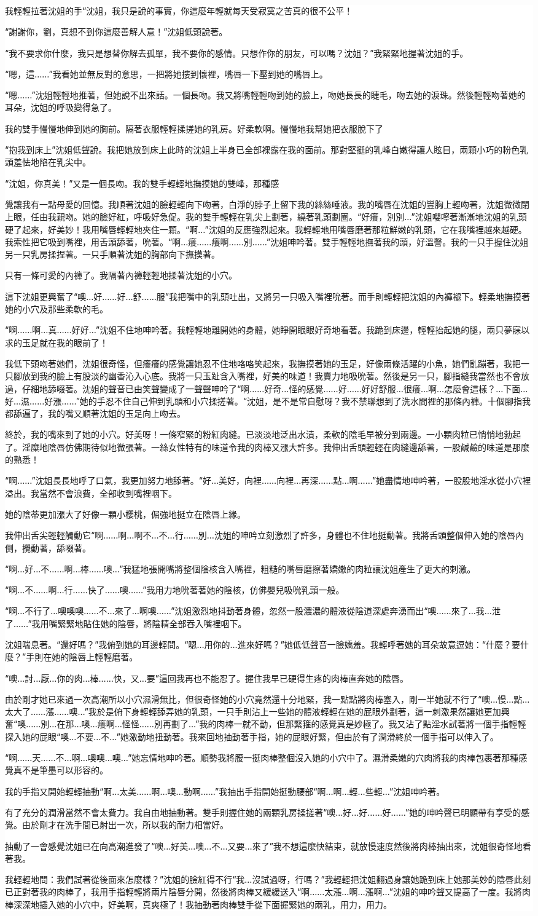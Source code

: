 我輕輕拉著沈姐的手“沈姐，我只是說的事實，你這麼年輕就每天受寂寞之苦真的很不公平！

“謝謝你，劉，真想不到你這麼善解人意！”沈姐低頭說著。

“我不要求你什麼，我只是想替你解去孤單，我不要你的感情。只想作你的朋友，可以嗎？沈姐？”我緊緊地握著沈姐的手。

“嗯，這……”我看她並無反對的意思，一把將她摟到懷裡，嘴唇一下壓到她的嘴唇上。

“嗯……”沈姐輕輕地推著，但她說不出來話。一個長吻。我又將嘴輕輕吻到她的臉上，吻她長長的睫毛，吻去她的淚珠。然後輕輕吻著她的耳朵，沈姐的呼吸變得急了。

我的雙手慢慢地伸到她的胸前。隔著衣服輕輕揉搓她的乳房。好柔軟啊。慢慢地我幫她把衣服脫下了

“抱我到床上”沈姐低聲說。我把她放到床上此時的沈姐上半身已全部裸露在我的面前。那對堅挺的乳峰白嫩得讓人眩目，兩顆小巧的粉色乳頭羞怯地陷在乳尖中。

“沈姐，你真美！”又是一個長吻。我的雙手輕輕地撫摸她的雙峰，那種感

覺讓我有一點母愛的回憶。我順著沈姐的臉輕輕向下吻著，白淨的脖子上留下我的絲絲唾液。我的嘴唇在沈姐的豐胸上輕吻著，沈姐微微閉上眼，任由我親吻。她的臉好紅，呼吸好急促。我的雙手輕輕在乳尖上劃著，繞著乳頭劃圈。“好癢，別別…”沈姐嚶嚀著漸漸地沈姐的乳頭硬了起來，好美妙！我用嘴唇輕輕地夾住一顆。“啊…”沈姐的反應強烈起來。我輕輕地用嘴唇磨著那粒鮮嫩的乳頭，它在我嘴裡越來越硬。我索性把它吸到嘴裡，用舌頭舔著，吮著。“啊…癢……癢啊……別……”沈姐呻吟著。雙手輕輕地撫著我的頭，好溫謦。我的一只手握住沈姐另一只乳房揉捏著。一只手順著沈姐的胸部向下撫摸著。

只有一條可愛的內褲了。我隔著內褲輕輕地揉著沈姐的小穴。

這下沈姐更興奮了“噢…好……好…舒……服”我把嘴中的乳頭吐出，又將另一只吸入嘴裡吮著。而手則輕輕把沈姐的內褲褪下。輕柔地撫摸著她的小穴及那些柔軟的毛。

“啊……啊…真……好好…”沈姐不住地呻吟著。我輕輕地離開她的身體，她睜開眼眼好奇地看著。我跪到床邊，輕輕抬起她的腿，兩只夢寐以求的玉足就在我的眼前了！

我低下頭吻著她們，沈姐很奇怪，但癢癢的感覺讓她忍不住地咯咯笑起來，我撫摸著她的玉足，好像兩條活躍的小魚，她們亂蹦著，我把一只腳放到我的臉上有股淡的幽香沁入心底。我將一只玉趾含入嘴裡，好美的味道！我賣力地吸吮著。然後是另一只，腳指縫我當然也不會放過，仔細地舔啜著。沈姐的聲音已由笑聲變成了一聲聲呻吟了“啊……好奇…怪的感覺……好……好好舒服…很癢…啊…怎麼會這樣？…下面…好…濕……好漲……”她的手忍不住自己伸到乳頭和小穴揉搓著。“沈姐，是不是常自慰呀？我不禁聯想到了洗水間裡的那條內褲。十個腳指我都舔遍了，我的嘴又順著沈姐的玉足向上吻去。

終於，我的嘴來到了她的小穴。好美呀！一條窄緊的粉紅肉縫。已淡淡地泛出水漬，柔軟的陰毛早被分到兩邊。一小顆肉粒已悄悄地勃起了。淫糜地陰唇仿佛期待似地微張著。一絲女性特有的味道令我的肉棒又漲大許多。我伸出舌頭輕輕在肉縫邊舔著，一股鹹鹼的味道是那麼的熟悉！

“啊……”沈姐長長地呼了口氣，我更加努力地舔著。“好…美好，向裡……向裡…再深……點…啊……”她盡情地呻吟著，一股股地淫水從小穴裡溢出。我當然不會浪費，全部收到嘴裡咽下。

她的陰蒂更加漲大了好像一顆小櫻桃，倔強地挺立在陰唇上緣。

我伸出舌尖輕輕觸動它“啊……啊…啊不…不…行……別…沈姐的呻吟立刻激烈了許多，身體也不住地挺動著。我將舌頭整個伸入她的陰唇內側，攪動著，舔啜著。

“啊…好…不……啊…棒……噢…”我猛地張開嘴將整個陰核含入嘴裡，粗糙的嘴唇磨擦著嬌嫩的肉粒讓沈姐產生了更大的刺激。

“啊…不……啊…行……快了……噢……”我用力地吮著著她的陰核，仿佛嬰兒吸吮乳頭一般。

“啊…不行了…噢噢噢……不…來了…啊噢……”沈姐激烈地抖動著身體，忽然一股濃濃的體液從陰道深處奔湧而出“噢……來了…我…泄了……”我用嘴緊緊地貼住她的陰唇，將陰精全部吞入嘴裡咽下。

沈姐喘息著。“還好嗎？”我俯到她的耳邊輕問。“嗯…用你的…進來好嗎？”她低低聲音一臉嬌羞。我輕呼著她的耳朵故意逗她：“什麼？要什麼？”手則在她的陰唇上輕輕磨著。

“噢…討…厭…你的肉…棒……快，又…要”這回我再也不能忍了。握住我早已硬得生疼的肉棒直奔她的陰唇。

由於剛才她已來過一次高潮所以小穴濕滑無比，但很奇怪她的小穴竟然還十分地緊，我一點點將肉棒塞入，剛一半她就不行了“噢…慢…點…太大了……漲……噢…”我於是俯下身輕輕舔弄她的乳頭，一只手則沾上一些她的體液輕輕在她的屁眼外劃著，這一刺激果然讓她更加興奮“噢……別…在那…噢…癢啊…怪怪……別再劃了…”我的肉棒一就不動，但那緊箍的感覺真是妙極了。我又沾了點淫水試著將一個手指輕輕探入她的屁眼“噢…不要…不…”她激動地扭動著。我來回地抽動著手指，她的屁眼好緊，但由於有了潤滑終於一個手指可以伸入了。

“啊……天……不…啊…噢噢…噢…”她忘情地呻吟著。順勢我將腰一挺肉棒整個沒入她的小穴中了。濕滑柔嫩的穴肉將我的肉棒包裹著那種感覺真不是筆墨可以形容的。

我的手指又開始輕輕抽動“啊…太美……啊…噢…動啊……”我抽出手指開始挺動腰部“啊…啊…輕…些輕…”沈姐呻吟著。

有了充分的潤滑當然不會太費力。我自由地抽動著。雙手則握住她的兩顆乳房揉搓著“噢…好…好……好……”她的呻吟聲已明顯帶有享受的感覺。由於剛才在洗手間已射出一次，所以我的耐力相當好。

抽動了一會感覺沈姐已在向高潮進發了“噢…好美…噢…不…又要…來了”我不想這麼快結束，就放慢速度然後將肉棒抽出來，沈姐很奇怪地看著我。

我輕輕地問：我們試著從後面來怎麼樣？”沈姐的臉紅得不行“我…沒試過呀，行嗎？”我輕輕把沈姐翻過身讓她跪到床上她那美妙的陰唇此刻已正對著我的肉棒了，我用手指輕輕將兩片陰唇分開，然後將肉棒又緩緩送入“啊……太漲…啊…漲啊…”沈姐的呻吟聲又提高了一度。我將肉棒深深地插入她的小穴中，好美啊，真爽極了！我抽動著肉棒雙手從下面握緊她的兩乳，用力，用力。
